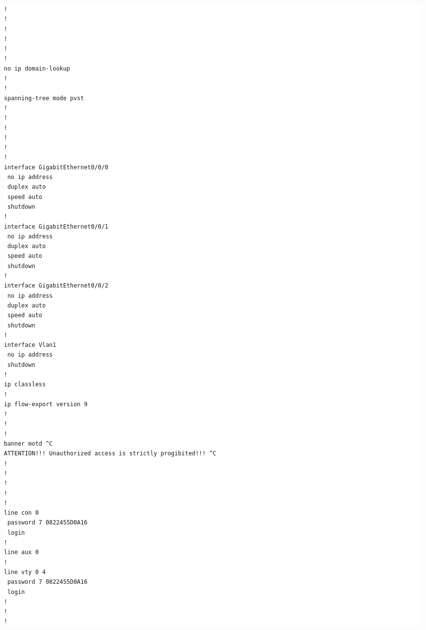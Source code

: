```
!
!
!
!
!
!
no ip domain-lookup
!
!
spanning-tree mode pvst
!
!
!
!
!
!
interface GigabitEthernet0/0/0
 no ip address
 duplex auto
 speed auto
 shutdown
!
interface GigabitEthernet0/0/1
 no ip address
 duplex auto
 speed auto
 shutdown
!
interface GigabitEthernet0/0/2
 no ip address
 duplex auto
 speed auto
 shutdown
!
interface Vlan1
 no ip address
 shutdown
!
ip classless
!
ip flow-export version 9
!
!
!
banner motd ^C
ATTENTION!!! Unauthorized access is strictly progibited!!! ^C
!
!
!
!
!
line con 0
 password 7 0822455D0A16
 login
!
line aux 0
!
line vty 0 4
 password 7 0822455D0A16
 login
!
!
!
```